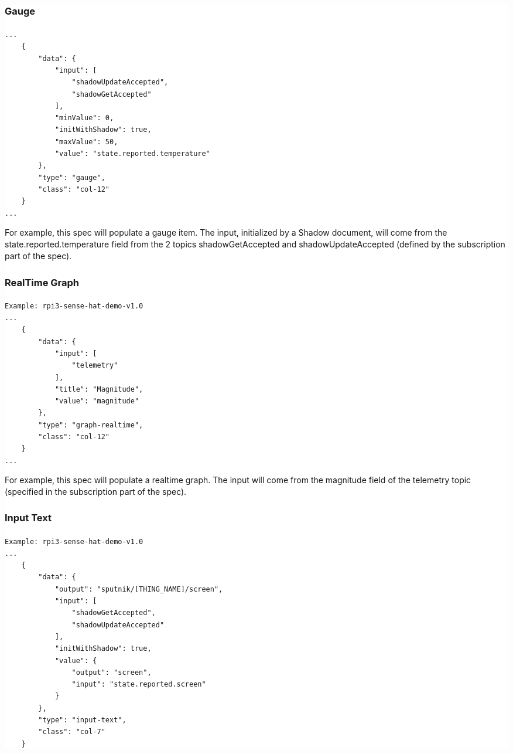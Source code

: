 ### Gauge
```
...
	{
        "data": {
            "input": [
                "shadowUpdateAccepted",
                "shadowGetAccepted"
            ],
            "minValue": 0,
            "initWithShadow": true,
            "maxValue": 50,
            "value": "state.reported.temperature"
        },
        "type": "gauge",
        "class": "col-12"
    }
...
```
For example, this spec will populate a gauge item. The input, initialized by a Shadow document, will come from the state.reported.temperature field from the 2 topics shadowGetAccepted and shadowUpdateAccepted (defined by the subscription part of the spec).

### RealTime Graph
```
Example: rpi3-sense-hat-demo-v1.0
...
	{
        "data": {
            "input": [
                "telemetry"
            ],
            "title": "Magnitude",
            "value": "magnitude"
        },
        "type": "graph-realtime",
        "class": "col-12"
    }
...
```
For example, this spec will populate a realtime graph. The input will come from the magnitude field of the telemetry topic (specified in the subscription part of the spec).

### Input Text
```
Example: rpi3-sense-hat-demo-v1.0
...
	{
        "data": {
            "output": "sputnik/[THING_NAME]/screen",
            "input": [
                "shadowGetAccepted",
                "shadowUpdateAccepted"
            ],
            "initWithShadow": true,
            "value": {
                "output": "screen",
                "input": "state.reported.screen"
            }
        },
        "type": "input-text",
        "class": "col-7"
    }
```
